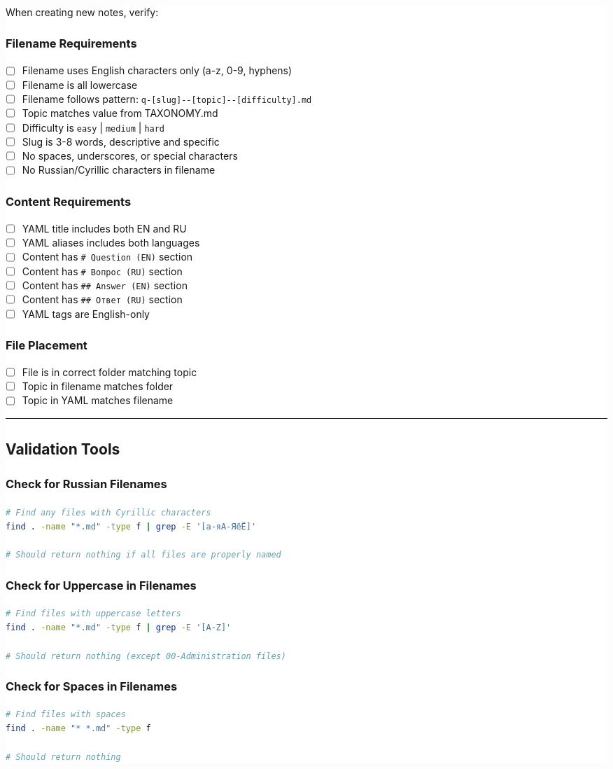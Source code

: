 When creating new notes, verify:

### Filename Requirements
- [ ] Filename uses English characters only (a-z, 0-9, hyphens)
- [ ] Filename is all lowercase
- [ ] Filename follows pattern: `q-[slug]--[topic]--[difficulty].md`
- [ ] Topic matches value from TAXONOMY.md
- [ ] Difficulty is `easy` | `medium` | `hard`
- [ ] Slug is 3-8 words, descriptive and specific
- [ ] No spaces, underscores, or special characters
- [ ] No Russian/Cyrillic characters in filename

### Content Requirements
- [ ] YAML title includes both EN and RU
- [ ] YAML aliases includes both languages
- [ ] Content has `# Question (EN)` section
- [ ] Content has `# Вопрос (RU)` section
- [ ] Content has `## Answer (EN)` section
- [ ] Content has `## Ответ (RU)` section
- [ ] YAML tags are English-only

### File Placement
- [ ] File is in correct folder matching topic
- [ ] Topic in filename matches folder
- [ ] Topic in YAML matches filename

---

## Validation Tools

### Check for Russian Filenames

```bash
# Find any files with Cyrillic characters
find . -name "*.md" -type f | grep -E '[а-яА-ЯёЁ]'

# Should return nothing if all files are properly named
```

### Check for Uppercase in Filenames

```bash
# Find files with uppercase letters
find . -name "*.md" -type f | grep -E '[A-Z]'

# Should return nothing (except 00-Administration files)
```

### Check for Spaces in Filenames

```bash
# Find files with spaces
find . -name "* *.md" -type f

# Should return nothing
```
